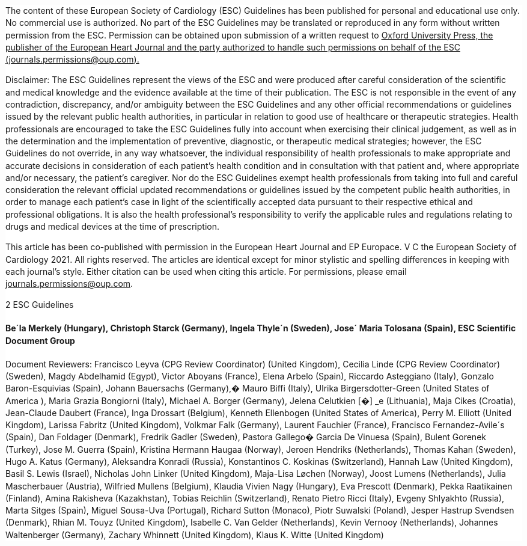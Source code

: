 The content of these European Society of Cardiology (ESC) Guidelines has been published for personal and educational use only. No commercial use is authorized. No part of
the ESC Guidelines may be translated or reproduced in any form without written permission from the ESC. Permission can be obtained upon submission of a written request to
[Oxford University Press, the publisher of the European Heart Journal and the party authorized to handle such permissions on behalf of the ESC (journals.permissions@oup.com).](mailto:)

Disclaimer: The ESC Guidelines represent the views of the ESC and were produced after careful consideration of the scientific and medical knowledge and the evidence available at
the time of their publication. The ESC is not responsible in the event of any contradiction, discrepancy, and/or ambiguity between the ESC Guidelines and any other official recommendations or guidelines issued by the relevant public health authorities, in particular in relation to good use of healthcare or therapeutic strategies. Health professionals are encouraged
to take the ESC Guidelines fully into account when exercising their clinical judgement, as well as in the determination and the implementation of preventive, diagnostic, or therapeutic
medical strategies; however, the ESC Guidelines do not override, in any way whatsoever, the individual responsibility of health professionals to make appropriate and accurate decisions in consideration of each patient’s health condition and in consultation with that patient and, where appropriate and/or necessary, the patient’s caregiver. Nor do the ESC
Guidelines exempt health professionals from taking into full and careful consideration the relevant official updated recommendations or guidelines issued by the competent public
health authorities, in order to manage each patient’s case in light of the scientifically accepted data pursuant to their respective ethical and professional obligations. It is also the health
professional’s responsibility to verify the applicable rules and regulations relating to drugs and medical devices at the time of prescription.

This article has been co-published with permission in the European Heart Journal and EP Europace. V C the European Society of Cardiology 2021. All rights reserved.
The articles are identical except for minor stylistic and spelling differences in keeping with each journal’s style. Either citation can be used when citing this article. For permissions,
please email journals.permissions@oup.com.

2 ESC Guidelines
#### Be´la Merkely (Hungary), Christoph Starck (Germany), Ingela Thyle´n (Sweden), Jose´ Maria Tolosana (Spain), ESC Scientific Document Group

Document Reviewers: Francisco Leyva (CPG Review Coordinator) (United Kingdom), Cecilia Linde
(CPG Review Coordinator) (Sweden), Magdy Abdelhamid (Egypt), Victor Aboyans (France), Elena Arbelo
(Spain), Riccardo Asteggiano (Italy), Gonzalo Baron-Esquivias (Spain), Johann Bauersachs (Germany),�
Mauro Biffi (Italy), Ulrika Birgersdotter-Green (United States of America ), Maria Grazia Bongiorni (Italy),
Michael A. Borger (Germany), Jelena Celutkien [�] _e (Lithuania), Maja Cikes (Croatia), Jean-Claude Daubert
(France), Inga Drossart (Belgium), Kenneth Ellenbogen (United States of America), Perry M. Elliott
(United Kingdom), Larissa Fabritz (United Kingdom), Volkmar Falk (Germany), Laurent Fauchier (France),
Francisco Fernandez-Avile´s (Spain), Dan Foldager (Denmark), Fredrik Gadler (Sweden), Pastora Gallego�
Garcia De Vinuesa (Spain), Bulent Gorenek (Turkey), Jose M. Guerra (Spain), Kristina Hermann Haugaa
(Norway), Jeroen Hendriks (Netherlands), Thomas Kahan (Sweden), Hugo A. Katus (Germany),
Aleksandra Konradi (Russia), Konstantinos C. Koskinas (Switzerland), Hannah Law (United Kingdom),
Basil S. Lewis (Israel), Nicholas John Linker (United Kingdom), Maja-Lisa Løchen (Norway), Joost Lumens
(Netherlands), Julia Mascherbauer (Austria), Wilfried Mullens (Belgium), Klaudia Vivien Nagy (Hungary),
Eva Prescott (Denmark), Pekka Raatikainen (Finland), Amina Rakisheva (Kazakhstan), Tobias Reichlin
(Switzerland), Renato Pietro Ricci (Italy), Evgeny Shlyakhto (Russia), Marta Sitges (Spain), Miguel Sousa-Uva
(Portugal), Richard Sutton (Monaco), Piotr Suwalski (Poland), Jesper Hastrup Svendsen (Denmark),
Rhian M. Touyz (United Kingdom), Isabelle C. Van Gelder (Netherlands), Kevin Vernooy (Netherlands),
Johannes Waltenberger (Germany), Zachary Whinnett (United Kingdom), Klaus K. Witte (United Kingdom)
